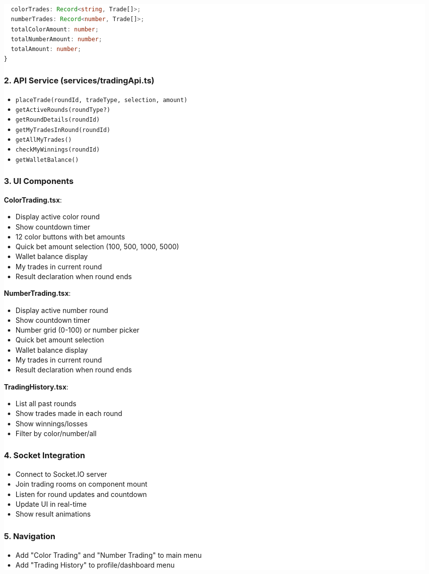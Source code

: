 ```typescript
  colorTrades: Record<string, Trade[]>;
  numberTrades: Record<number, Trade[]>;
  totalColorAmount: number;
  totalNumberAmount: number;
  totalAmount: number;
}
```

### 2. API Service (services/tradingApi.ts)

- `placeTrade(roundId, tradeType, selection, amount)`
- `getActiveRounds(roundType?)`
- `getRoundDetails(roundId)`
- `getMyTradesInRound(roundId)`
- `getAllMyTrades()`
- `checkMyWinnings(roundId)`
- `getWalletBalance()`

### 3. UI Components

**ColorTrading.tsx**:

- Display active color round
- Show countdown timer
- 12 color buttons with bet amounts
- Quick bet amount selection (100, 500, 1000, 5000)
- Wallet balance display
- My trades in current round
- Result declaration when round ends

**NumberTrading.tsx**:

- Display active number round
- Show countdown timer
- Number grid (0-100) or number picker
- Quick bet amount selection
- Wallet balance display
- My trades in current round
- Result declaration when round ends

**TradingHistory.tsx**:

- List all past rounds
- Show trades made in each round
- Show winnings/losses
- Filter by color/number/all

### 4. Socket Integration

- Connect to Socket.IO server
- Join trading rooms on component mount
- Listen for round updates and countdown
- Update UI in real-time
- Show result animations

### 5. Navigation

- Add "Color Trading" and "Number Trading" to main menu
- Add "Trading History" to profile/dashboard menu
